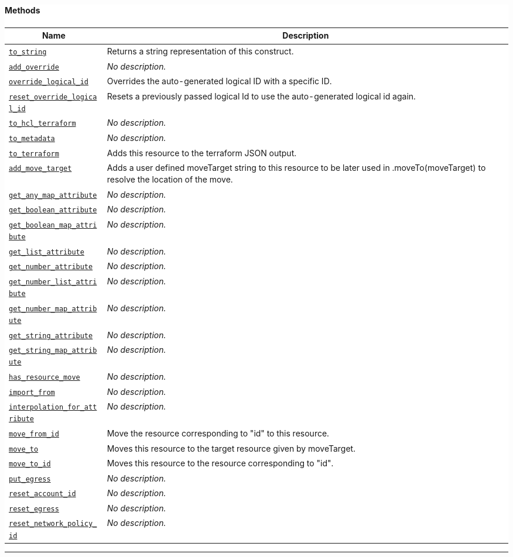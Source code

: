 #### Methods <a name="Methods" id="Methods"></a>

| **Name** | **Description** |
| --- | --- |
| <code><a href="#@cdktf/provider-databricks.accountNetworkPolicy.AccountNetworkPolicy.toString">to_string</a></code> | Returns a string representation of this construct. |
| <code><a href="#@cdktf/provider-databricks.accountNetworkPolicy.AccountNetworkPolicy.addOverride">add_override</a></code> | *No description.* |
| <code><a href="#@cdktf/provider-databricks.accountNetworkPolicy.AccountNetworkPolicy.overrideLogicalId">override_logical_id</a></code> | Overrides the auto-generated logical ID with a specific ID. |
| <code><a href="#@cdktf/provider-databricks.accountNetworkPolicy.AccountNetworkPolicy.resetOverrideLogicalId">reset_override_logical_id</a></code> | Resets a previously passed logical Id to use the auto-generated logical id again. |
| <code><a href="#@cdktf/provider-databricks.accountNetworkPolicy.AccountNetworkPolicy.toHclTerraform">to_hcl_terraform</a></code> | *No description.* |
| <code><a href="#@cdktf/provider-databricks.accountNetworkPolicy.AccountNetworkPolicy.toMetadata">to_metadata</a></code> | *No description.* |
| <code><a href="#@cdktf/provider-databricks.accountNetworkPolicy.AccountNetworkPolicy.toTerraform">to_terraform</a></code> | Adds this resource to the terraform JSON output. |
| <code><a href="#@cdktf/provider-databricks.accountNetworkPolicy.AccountNetworkPolicy.addMoveTarget">add_move_target</a></code> | Adds a user defined moveTarget string to this resource to be later used in .moveTo(moveTarget) to resolve the location of the move. |
| <code><a href="#@cdktf/provider-databricks.accountNetworkPolicy.AccountNetworkPolicy.getAnyMapAttribute">get_any_map_attribute</a></code> | *No description.* |
| <code><a href="#@cdktf/provider-databricks.accountNetworkPolicy.AccountNetworkPolicy.getBooleanAttribute">get_boolean_attribute</a></code> | *No description.* |
| <code><a href="#@cdktf/provider-databricks.accountNetworkPolicy.AccountNetworkPolicy.getBooleanMapAttribute">get_boolean_map_attribute</a></code> | *No description.* |
| <code><a href="#@cdktf/provider-databricks.accountNetworkPolicy.AccountNetworkPolicy.getListAttribute">get_list_attribute</a></code> | *No description.* |
| <code><a href="#@cdktf/provider-databricks.accountNetworkPolicy.AccountNetworkPolicy.getNumberAttribute">get_number_attribute</a></code> | *No description.* |
| <code><a href="#@cdktf/provider-databricks.accountNetworkPolicy.AccountNetworkPolicy.getNumberListAttribute">get_number_list_attribute</a></code> | *No description.* |
| <code><a href="#@cdktf/provider-databricks.accountNetworkPolicy.AccountNetworkPolicy.getNumberMapAttribute">get_number_map_attribute</a></code> | *No description.* |
| <code><a href="#@cdktf/provider-databricks.accountNetworkPolicy.AccountNetworkPolicy.getStringAttribute">get_string_attribute</a></code> | *No description.* |
| <code><a href="#@cdktf/provider-databricks.accountNetworkPolicy.AccountNetworkPolicy.getStringMapAttribute">get_string_map_attribute</a></code> | *No description.* |
| <code><a href="#@cdktf/provider-databricks.accountNetworkPolicy.AccountNetworkPolicy.hasResourceMove">has_resource_move</a></code> | *No description.* |
| <code><a href="#@cdktf/provider-databricks.accountNetworkPolicy.AccountNetworkPolicy.importFrom">import_from</a></code> | *No description.* |
| <code><a href="#@cdktf/provider-databricks.accountNetworkPolicy.AccountNetworkPolicy.interpolationForAttribute">interpolation_for_attribute</a></code> | *No description.* |
| <code><a href="#@cdktf/provider-databricks.accountNetworkPolicy.AccountNetworkPolicy.moveFromId">move_from_id</a></code> | Move the resource corresponding to "id" to this resource. |
| <code><a href="#@cdktf/provider-databricks.accountNetworkPolicy.AccountNetworkPolicy.moveTo">move_to</a></code> | Moves this resource to the target resource given by moveTarget. |
| <code><a href="#@cdktf/provider-databricks.accountNetworkPolicy.AccountNetworkPolicy.moveToId">move_to_id</a></code> | Moves this resource to the resource corresponding to "id". |
| <code><a href="#@cdktf/provider-databricks.accountNetworkPolicy.AccountNetworkPolicy.putEgress">put_egress</a></code> | *No description.* |
| <code><a href="#@cdktf/provider-databricks.accountNetworkPolicy.AccountNetworkPolicy.resetAccountId">reset_account_id</a></code> | *No description.* |
| <code><a href="#@cdktf/provider-databricks.accountNetworkPolicy.AccountNetworkPolicy.resetEgress">reset_egress</a></code> | *No description.* |
| <code><a href="#@cdktf/provider-databricks.accountNetworkPolicy.AccountNetworkPolicy.resetNetworkPolicyId">reset_network_policy_id</a></code> | *No description.* |

---
